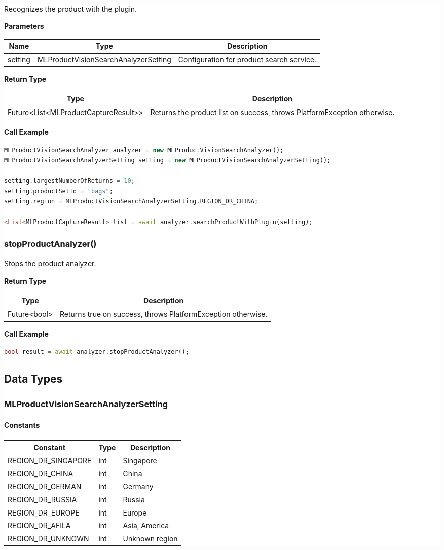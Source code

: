 Recognizes the product with the plugin.

**Parameters**

| Name | Type | Description |
| ---- | ---- | ----------- |
| setting | [MLProductVisionSearchAnalyzerSetting](#mlproductvisionsearchanalyzersetting) | Configuration for product search service. |

**Return Type**

| Type | Description |
| ---- | ----------- |
| Future\<List\<MLProductCaptureResult\>\> | Returns the product list on success, throws PlatformException otherwise. |

**Call Example**

```dart
MLProductVisionSearchAnalyzer analyzer = new MLProductVisionSearchAnalyzer();
MLProductVisionSearchAnalyzerSetting setting = new MLProductVisionSearchAnalyzerSetting();

setting.largestNumberOfReturns = 10;
setting.productSetId = "bags";
setting.region = MLProductVisionSearchAnalyzerSetting.REGION_DR_CHINA;

<List<MLProductCaptureResult> list = await analyzer.searchProductWithPlugin(setting);
```

### stopProductAnalyzer()

Stops the product analyzer.

**Return Type**

| Type | Description |
| ---- | ----------- |
| Future\<bool\> | Returns true on success, throws PlatformException otherwise. |

**Call Example**

```dart
bool result = await analyzer.stopProductAnalyzer();
```

## Data Types

### MLProductVisionSearchAnalyzerSetting

#### Constants

| Constant | Type | Description |
| -------- | ---- | ----------- |
| REGION_DR_SINGAPORE | int | Singapore |
| REGION_DR_CHINA | int | China |
| REGION_DR_GERMAN | int | Germany |
| REGION_DR_RUSSIA | int | Russia |
| REGION_DR_EUROPE | int | Europe |
| REGION_DR_AFILA | int | Asia, America |
| REGION_DR_UNKNOWN | int | Unknown region |
